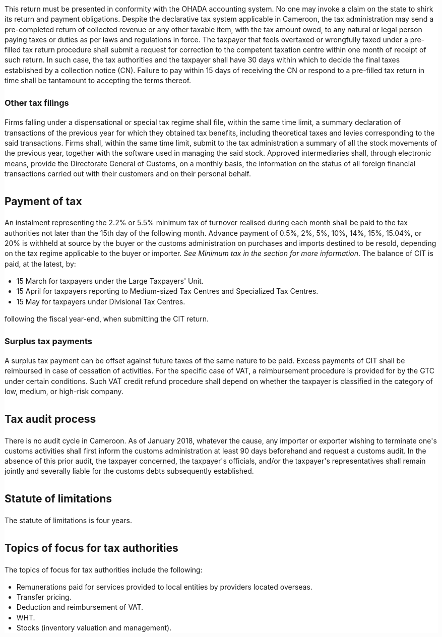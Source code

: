 
This return must be presented in conformity with the OHADA accounting system.
No one may invoke a claim on the state to shirk its return and payment obligations.
Despite the declarative tax system applicable in Cameroon, the tax administration may send a pre-completed return of collected revenue or any other taxable item, with the tax amount owed, to any natural or legal person paying taxes or duties as per laws and regulations in force.
The taxpayer that feels overtaxed or wrongfully taxed under a pre-filled tax return procedure shall submit a request for correction to the competent taxation centre within one month of receipt of such return. In such case, the tax authorities and the taxpayer shall have 30 days within which to decide the final taxes established by a collection notice (CN).
Failure to pay within 15 days of receiving the CN or respond to a pre-filled tax return in time shall be tantamount to accepting the terms thereof.
### Other tax filings
Firms falling under a dispensational or special tax regime shall file, within the same time limit, a summary declaration of transactions of the previous year for which they obtained tax benefits, including theoretical taxes and levies corresponding to the said transactions.
Firms shall, within the same time limit, submit to the tax administration a summary of all the stock movements of the previous year, together with the software used in managing the said stock.
Approved intermediaries shall, through electronic means, provide the Directorate General of Customs, on a monthly basis, the information on the status of all foreign financial transactions carried out with their customers and on their personal behalf.
## Payment of tax
An instalment representing the 2.2% or 5.5% minimum tax of turnover realised during each month shall be paid to the tax authorities not later than the 15th day of the following month.
Advance payment of 0.5%, 2%, 5%, 10%, 14%, 15%, 15.04%, or 20% is withheld at source by the buyer or the customs administration on purchases and imports destined to be resold, depending on the tax regime applicable to the buyer or importer. _See Minimum tax in the section for more information_.
The balance of CIT is paid, at the latest, by:
  * 15 March for taxpayers under the Large Taxpayers' Unit.
  * 15 April for taxpayers reporting to Medium-sized Tax Centres and Specialized Tax Centres.
  * 15 May for taxpayers under Divisional Tax Centres.


following the fiscal year-end, when submitting the CIT return.
### Surplus tax payments
A surplus tax payment can be offset against future taxes of the same nature to be paid.
Excess payments of CIT shall be reimbursed in case of cessation of activities.
For the specific case of VAT, a reimbursement procedure is provided for by the GTC under certain conditions. Such VAT credit refund procedure shall depend on whether the taxpayer is classified in the category of low, medium, or high-risk company.
## Tax audit process
There is no audit cycle in Cameroon.
As of January 2018, whatever the cause, any importer or exporter wishing to terminate one's customs activities shall first inform the customs administration at least 90 days beforehand and request a customs audit. In the absence of this prior audit, the taxpayer concerned, the taxpayer's officials, and/or the taxpayer's representatives shall remain jointly and severally liable for the customs debts subsequently established.
## Statute of limitations
The statute of limitations is four years.
## Topics of focus for tax authorities
The topics of focus for tax authorities include the following:
  * Remunerations paid for services provided to local entities by providers located overseas.
  * Transfer pricing.
  * Deduction and reimbursement of VAT.
  * WHT.
  * Stocks (inventory valuation and management).
